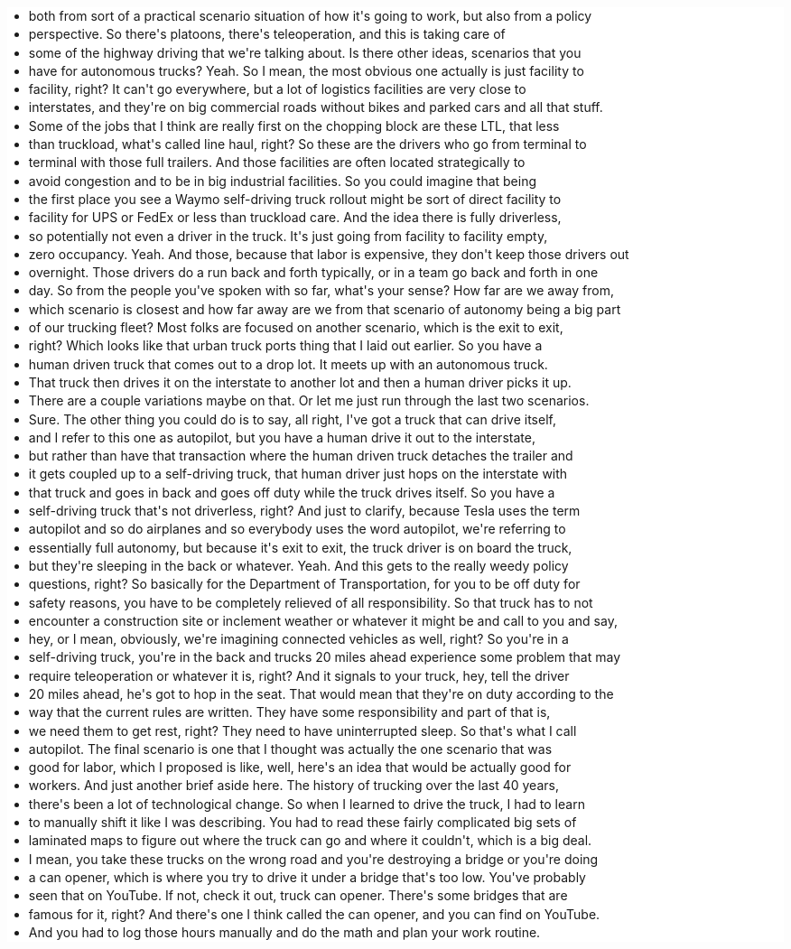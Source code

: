 *  both from sort of a practical scenario situation of how it's going to work, but also from a policy
*  perspective. So there's platoons, there's teleoperation, and this is taking care of
*  some of the highway driving that we're talking about. Is there other ideas, scenarios that you
*  have for autonomous trucks? Yeah. So I mean, the most obvious one actually is just facility to
*  facility, right? It can't go everywhere, but a lot of logistics facilities are very close to
*  interstates, and they're on big commercial roads without bikes and parked cars and all that stuff.
*  Some of the jobs that I think are really first on the chopping block are these LTL, that less
*  than truckload, what's called line haul, right? So these are the drivers who go from terminal to
*  terminal with those full trailers. And those facilities are often located strategically to
*  avoid congestion and to be in big industrial facilities. So you could imagine that being
*  the first place you see a Waymo self-driving truck rollout might be sort of direct facility to
*  facility for UPS or FedEx or less than truckload care. And the idea there is fully driverless,
*  so potentially not even a driver in the truck. It's just going from facility to facility empty,
*  zero occupancy. Yeah. And those, because that labor is expensive, they don't keep those drivers out
*  overnight. Those drivers do a run back and forth typically, or in a team go back and forth in one
*  day. So from the people you've spoken with so far, what's your sense? How far are we away from,
*  which scenario is closest and how far away are we from that scenario of autonomy being a big part
*  of our trucking fleet? Most folks are focused on another scenario, which is the exit to exit,
*  right? Which looks like that urban truck ports thing that I laid out earlier. So you have a
*  human driven truck that comes out to a drop lot. It meets up with an autonomous truck.
*  That truck then drives it on the interstate to another lot and then a human driver picks it up.
*  There are a couple variations maybe on that. Or let me just run through the last two scenarios.
*  Sure. The other thing you could do is to say, all right, I've got a truck that can drive itself,
*  and I refer to this one as autopilot, but you have a human drive it out to the interstate,
*  but rather than have that transaction where the human driven truck detaches the trailer and
*  it gets coupled up to a self-driving truck, that human driver just hops on the interstate with
*  that truck and goes in back and goes off duty while the truck drives itself. So you have a
*  self-driving truck that's not driverless, right? And just to clarify, because Tesla uses the term
*  autopilot and so do airplanes and so everybody uses the word autopilot, we're referring to
*  essentially full autonomy, but because it's exit to exit, the truck driver is on board the truck,
*  but they're sleeping in the back or whatever. Yeah. And this gets to the really weedy policy
*  questions, right? So basically for the Department of Transportation, for you to be off duty for
*  safety reasons, you have to be completely relieved of all responsibility. So that truck has to not
*  encounter a construction site or inclement weather or whatever it might be and call to you and say,
*  hey, or I mean, obviously, we're imagining connected vehicles as well, right? So you're in a
*  self-driving truck, you're in the back and trucks 20 miles ahead experience some problem that may
*  require teleoperation or whatever it is, right? And it signals to your truck, hey, tell the driver
*  20 miles ahead, he's got to hop in the seat. That would mean that they're on duty according to the
*  way that the current rules are written. They have some responsibility and part of that is,
*  we need them to get rest, right? They need to have uninterrupted sleep. So that's what I call
*  autopilot. The final scenario is one that I thought was actually the one scenario that was
*  good for labor, which I proposed is like, well, here's an idea that would be actually good for
*  workers. And just another brief aside here. The history of trucking over the last 40 years,
*  there's been a lot of technological change. So when I learned to drive the truck, I had to learn
*  to manually shift it like I was describing. You had to read these fairly complicated big sets of
*  laminated maps to figure out where the truck can go and where it couldn't, which is a big deal.
*  I mean, you take these trucks on the wrong road and you're destroying a bridge or you're doing
*  a can opener, which is where you try to drive it under a bridge that's too low. You've probably
*  seen that on YouTube. If not, check it out, truck can opener. There's some bridges that are
*  famous for it, right? And there's one I think called the can opener, and you can find on YouTube.
*  And you had to log those hours manually and do the math and plan your work routine.